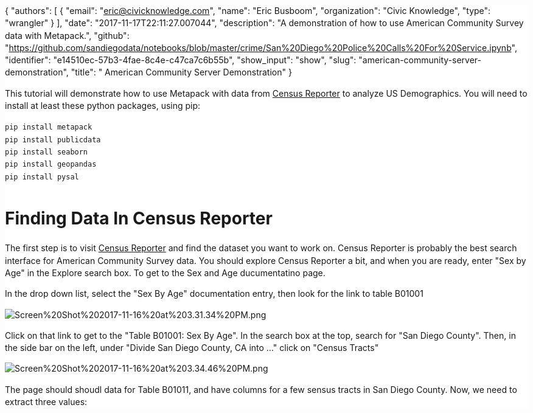 

{
    "authors": [
        {
            "email": "eric@civicknowledge.com",
            "name": "Eric Busboom",
            "organization": "Civic Knowledge",
            "type": "wrangler"
        }
    ],
    "date": "2017-11-17T22:11:27.007044",
    "description": "A demonstration of how to use American Community Survey data with Metapack.",
    "github": "https://github.com/sandiegodata/notebooks/blob/master/crime/San%20Diego%20Police%20Calls%20For%20Service.ipynb",
    "identifier": "e14510ec-57b3-4fae-8c4e-c47ca7c6b55b",
    "show_input": "show",
    "slug": "american-community-server-demonstration",
    "title": " American Community Server Demonstration"
}


This tutorial will demonstrate how to use Metapack with data from [Census Reporter](http://censusreporter.org) to analyze US Demographics. You will need to install at least these python packages, using pip:

```bash
pip install metapack
pip install publicdata
pip install seaborn
pip install geopandas
pip install pysal
```

# Finding Data In Census Reporter

The first step is to visit [Census Reporter](http://censusreporter.org) and find the dataset you want to work on. Census Reporter is probably the best search interface for American Community Survey data. You should explore Census Reporter a bit, and when you are ready, enter "Sex by Age" in the Explore search box. To get to the Sex and Age ducumentatino page. 

In the drop down list, select the "Sex By Age" documentation entry, then look for the link to table B01001

![Screen%20Shot%202017-11-16%20at%203.31.34%20PM.png](/img/american-community-server-demonstration/output_0_0.png)

Click on that link to get to the "Table B01001: Sex By Age". In the search box at the top, search for "San Diego County". Then, in the side bar on the left, under "Divide San Diego County, CA into …" click on "Census Tracts"

![Screen%20Shot%202017-11-16%20at%203.34.46%20PM.png](/img/american-community-server-demonstration/output_0_1.png)

The page should shoudl data for Table B01011, and have columns for a few sensus tracts in San Diego County. Now, we need to extract three values: 
